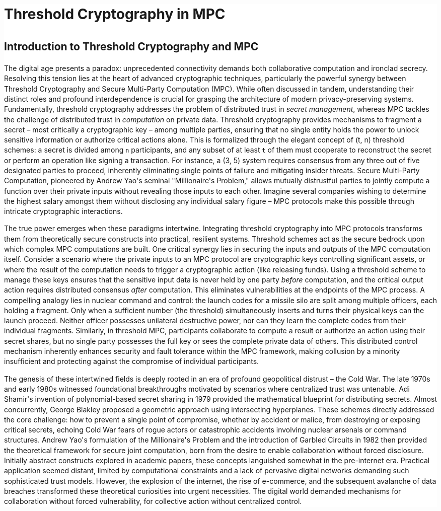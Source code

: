 
# Threshold Cryptography in MPC

## Introduction to Threshold Cryptography and MPC

The digital age presents a paradox: unprecedented connectivity demands both collaborative computation and ironclad secrecy. Resolving this tension lies at the heart of advanced cryptographic techniques, particularly the powerful synergy between Threshold Cryptography and Secure Multi-Party Computation (MPC). While often discussed in tandem, understanding their distinct roles and profound interdependence is crucial for grasping the architecture of modern privacy-preserving systems. Fundamentally, threshold cryptography addresses the problem of distributed trust in *secret management*, whereas MPC tackles the challenge of distributed trust in *computation* on private data. Threshold cryptography provides mechanisms to fragment a secret – most critically a cryptographic key – among multiple parties, ensuring that no single entity holds the power to unlock sensitive information or authorize critical actions alone. This is formalized through the elegant concept of (t, n) threshold schemes: a secret is divided among `n` participants, and any subset of at least `t` of them must cooperate to reconstruct the secret or perform an operation like signing a transaction. For instance, a (3, 5) system requires consensus from any three out of five designated parties to proceed, inherently eliminating single points of failure and mitigating insider threats. Secure Multi-Party Computation, pioneered by Andrew Yao's seminal "Millionaire's Problem," allows mutually distrustful parties to jointly compute a function over their private inputs without revealing those inputs to each other. Imagine several companies wishing to determine the highest salary amongst them without disclosing any individual salary figure – MPC protocols make this possible through intricate cryptographic interactions.

The true power emerges when these paradigms intertwine. Integrating threshold cryptography into MPC protocols transforms them from theoretically secure constructs into practical, resilient systems. Threshold schemes act as the secure bedrock upon which complex MPC computations are built. One critical synergy lies in securing the inputs and outputs of the MPC computation itself. Consider a scenario where the private inputs to an MPC protocol are cryptographic keys controlling significant assets, or where the result of the computation needs to trigger a cryptographic action (like releasing funds). Using a threshold scheme to manage these keys ensures that the sensitive input data is never held by one party *before* computation, and the critical output action requires distributed consensus *after* computation. This eliminates vulnerabilities at the endpoints of the MPC process. A compelling analogy lies in nuclear command and control: the launch codes for a missile silo are split among multiple officers, each holding a fragment. Only when a sufficient number (the threshold) simultaneously inserts and turns their physical keys can the launch proceed. Neither officer possesses unilateral destructive power, nor can they learn the complete codes from their individual fragments. Similarly, in threshold MPC, participants collaborate to compute a result or authorize an action using their secret shares, but no single party possesses the full key or sees the complete private data of others. This distributed control mechanism inherently enhances security and fault tolerance within the MPC framework, making collusion by a minority insufficient and protecting against the compromise of individual participants.

The genesis of these intertwined fields is deeply rooted in an era of profound geopolitical distrust – the Cold War. The late 1970s and early 1980s witnessed foundational breakthroughs motivated by scenarios where centralized trust was untenable. Adi Shamir's invention of polynomial-based secret sharing in 1979 provided the mathematical blueprint for distributing secrets. Almost concurrently, George Blakley proposed a geometric approach using intersecting hyperplanes. These schemes directly addressed the core challenge: how to prevent a single point of compromise, whether by accident or malice, from destroying or exposing critical secrets, echoing Cold War fears of rogue actors or catastrophic accidents involving nuclear arsenals or command structures. Andrew Yao's formulation of the Millionaire's Problem and the introduction of Garbled Circuits in 1982 then provided the theoretical framework for secure joint computation, born from the desire to enable collaboration without forced disclosure. Initially abstract constructs explored in academic papers, these concepts languished somewhat in the pre-internet era. Practical application seemed distant, limited by computational constraints and a lack of pervasive digital networks demanding such sophisticated trust models. However, the explosion of the internet, the rise of e-commerce, and the subsequent avalanche of data breaches transformed these theoretical curiosities into urgent necessities. The digital world demanded mechanisms for collaboration without forced vulnerability, for collective action without centralized control.
